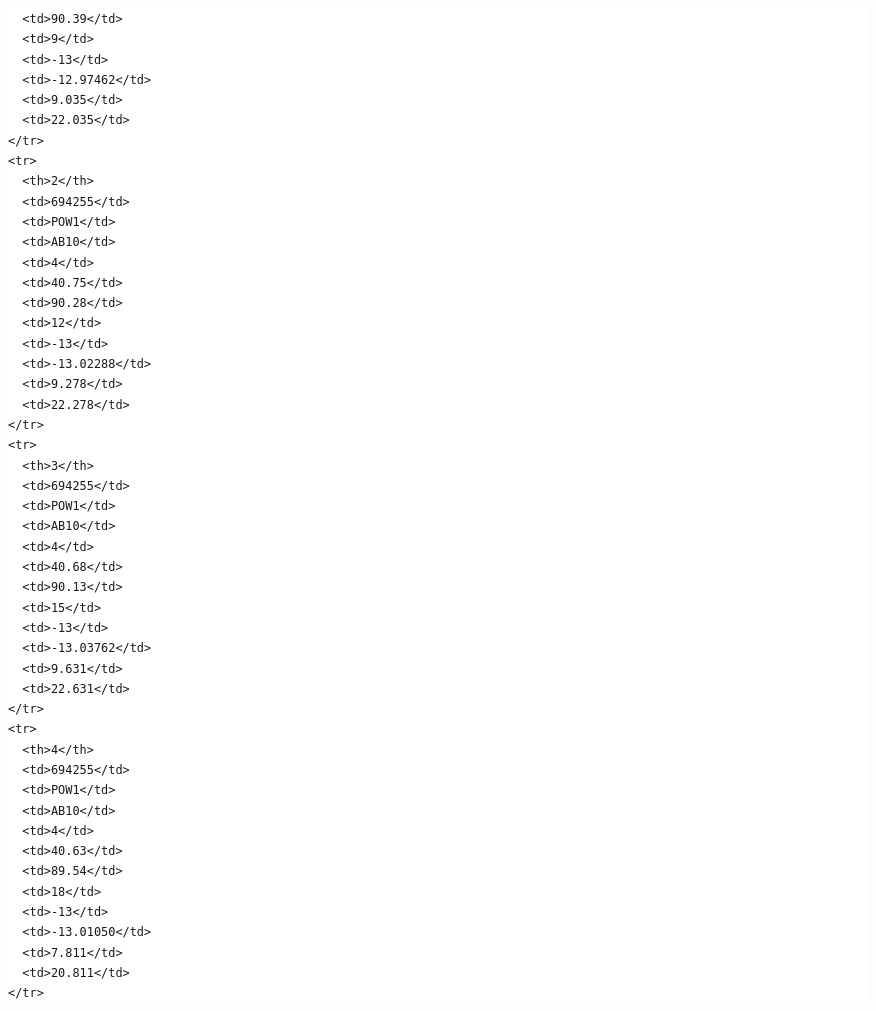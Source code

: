       <td>90.39</td>
      <td>9</td>
      <td>-13</td>
      <td>-12.97462</td>
      <td>9.035</td>
      <td>22.035</td>
    </tr>
    <tr>
      <th>2</th>
      <td>694255</td>
      <td>POW1</td>
      <td>AB10</td>
      <td>4</td>
      <td>40.75</td>
      <td>90.28</td>
      <td>12</td>
      <td>-13</td>
      <td>-13.02288</td>
      <td>9.278</td>
      <td>22.278</td>
    </tr>
    <tr>
      <th>3</th>
      <td>694255</td>
      <td>POW1</td>
      <td>AB10</td>
      <td>4</td>
      <td>40.68</td>
      <td>90.13</td>
      <td>15</td>
      <td>-13</td>
      <td>-13.03762</td>
      <td>9.631</td>
      <td>22.631</td>
    </tr>
    <tr>
      <th>4</th>
      <td>694255</td>
      <td>POW1</td>
      <td>AB10</td>
      <td>4</td>
      <td>40.63</td>
      <td>89.54</td>
      <td>18</td>
      <td>-13</td>
      <td>-13.01050</td>
      <td>7.811</td>
      <td>20.811</td>
    </tr>
  </tbody>
</table>
</div>
